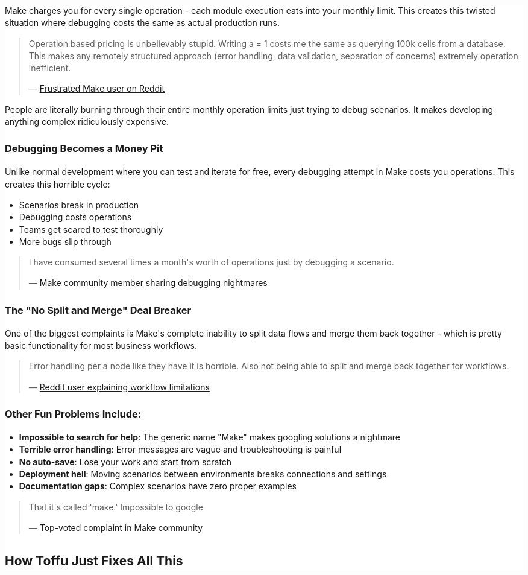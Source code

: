Make charges you for every single operation - each module execution eats into your monthly limit. This creates this twisted situation where debugging costs the same as actual production runs.

> Operation based pricing is unbelievably stupid. Writing a = 1 costs me the same as querying 100k cells from a database. This makes any remotely structured approach (error handling, data validation, separation of concerns) extremely operation inefficient.
> 
> — [Frustrated Make user on Reddit](https://www.reddit.com/r/Integromat/comments/1di2rfj/the_one_thing_you_hate_about_makecom/)

People are literally burning through their entire monthly operation limits just trying to debug scenarios. It makes developing anything complex ridiculously expensive.

### Debugging Becomes a Money Pit

Unlike normal development where you can test and iterate for free, every debugging attempt in Make costs you operations. This creates this horrible cycle:

- Scenarios break in production
- Debugging costs operations
- Teams get scared to test thoroughly
- More bugs slip through

> I have consumed several times a month's worth of operations just by debugging a scenario.
> 
> — [Make community member sharing debugging nightmares](https://www.reddit.com/r/Integromat/comments/1di2rfj/the_one_thing_you_hate_about_makecom/)

### The "No Split and Merge" Deal Breaker

One of the biggest complaints is Make's complete inability to split data flows and merge them back together - which is pretty basic functionality for most business workflows.

> Error handling per a node like they have it is horrible. Also not being able to split and merge back together for workflows.
> 
> — [Reddit user explaining workflow limitations](https://www.reddit.com/r/Integromat/comments/1di2rfj/the_one_thing_you_hate_about_makecom/)

### Other Fun Problems Include:

- **Impossible to search for help**: The generic name "Make" makes googling solutions a nightmare
- **Terrible error handling**: Error messages are vague and troubleshooting is painful
- **No auto-save**: Lose your work and start from scratch
- **Deployment hell**: Moving scenarios between environments breaks connections and settings
- **Documentation gaps**: Complex scenarios have zero proper examples

> That it's called 'make.' Impossible to google
> 
> — [Top-voted complaint in Make community](https://www.reddit.com/r/Integromat/comments/1di2rfj/the_one_thing_you_hate_about_makecom/)

## How Toffu Just Fixes All This
